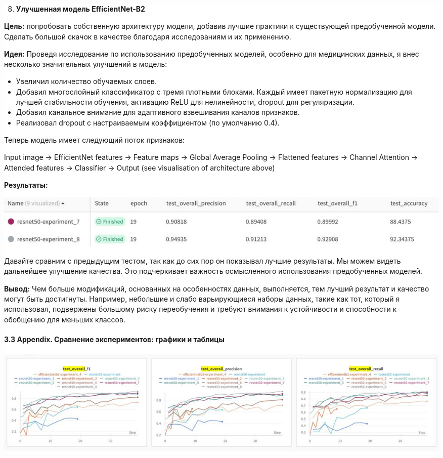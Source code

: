 8. **Улучшенная модель EfficientNet-B2**

**Цель:** попробовать собственную архитектуру модели, добавив лучшие практики к существующей предобученной модели. Сделать большой скачок в качестве благодаря исследованиям и их применению.

**Идея:** Проведя исследование по использованию предобученных моделей, особенно для медицинских данных, я внес несколько значительных улучшений в модель:

- Увеличил количество обучаемых слоев.
- Добавил многослойный классификатор с тремя плотными блоками. Каждый имеет пакетную нормализацию для лучшей стабильности обучения, активацию ReLU для нелинейности, dropout для регуляризации.
- Добавил канальное внимание для адаптивного взвешивания каналов признаков.
- Реализовал dropout с настраиваемым коэффициентом (по умолчанию 0.4).

Теперь модель имеет следующий поток признаков:

Input image -> EfficientNet features -> Feature maps -> Global Average Pooling -> Flattened features -> Channel Attention -> Attended features -> Classifier -> Output (see visualisation of architecture above)

**Результаты:** 

![alt text](Pictures/Exp_8_short.jpg)

Давайте сравним с предыдущим тестом, так как до сих пор он показывал лучшие результаты. Мы можем видеть дальнейшее улучшение качества.
Это подчеркивает важность осмысленного использования предобученных моделей.

**Вывод:**
Чем больше модификаций, основанных на особенностях данных, выполняется, тем лучший результат и качество могут быть достигнуты.
Например, небольшие и слабо варьирующиеся наборы данных, такие как тот, который я использовал, подвержены большому риску 
переобучения и требуют внимания к устойчивости и способности к обобщению для меньших классов.

#### 3.3 Appendix. Сравнение экспериментов: графики и таблицы

![alt text](Pictures/test_overall.jpg)
